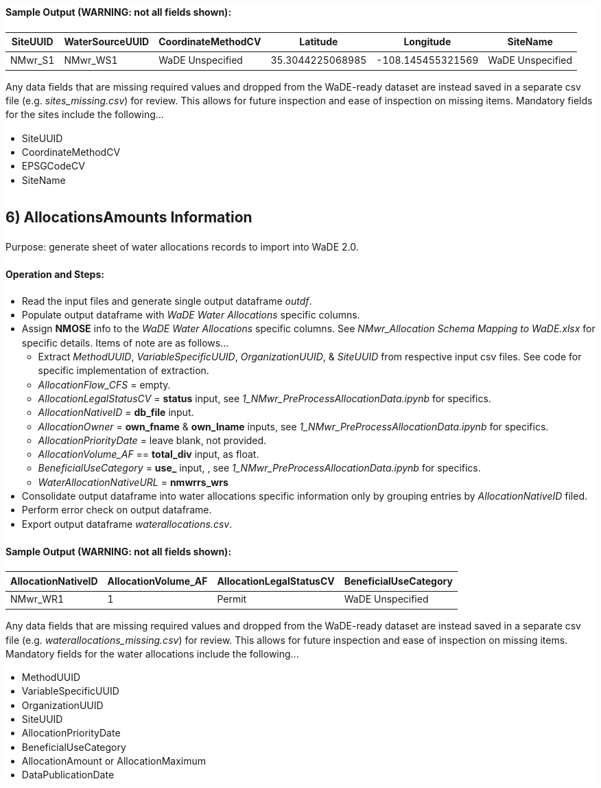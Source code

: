 #### Sample Output (WARNING: not all fields shown):
SiteUUID | WaterSourceUUID | CoordinateMethodCV | Latitude | Longitude | SiteName
---------- | ---------- | ---------- | ------------ | ------------ | ------------
NMwr_S1 | NMwr_WS1 | WaDE Unspecified | 35.3044225068985 | -108.145455321569 | WaDE Unspecified

Any data fields that are missing required values and dropped from the WaDE-ready dataset are instead saved in a separate csv file (e.g. *sites_missing.csv*) for review.  This allows for future inspection and ease of inspection on missing items.  Mandatory fields for the sites include the following...
- SiteUUID 
- CoordinateMethodCV
- EPSGCodeCV
- SiteName


## 6) AllocationsAmounts Information
Purpose: generate sheet of water allocations records to import into WaDE 2.0.

#### Operation and Steps:
- Read the input files and generate single output dataframe *outdf*.
- Populate output dataframe with *WaDE Water Allocations* specific columns.
- Assign **NMOSE** info to the *WaDE Water Allocations* specific columns.  See *NMwr_Allocation Schema Mapping to WaDE.xlsx* for specific details.  Items of note are as follows...
    - Extract *MethodUUID*, *VariableSpecificUUID*, *OrganizationUUID*, & *SiteUUID* from respective input csv files. See code for specific implementation of extraction.
    - *AllocationFlow_CFS* = empty.
    - *AllocationLegalStatusCV* = **status** input, see *1_NMwr_PreProcessAllocationData.ipynb* for specifics.
    - *AllocationNativeID* = **db_file** input.
    - *AllocationOwner* = **own_fname** & **own_lname** inputs, see *1_NMwr_PreProcessAllocationData.ipynb* for specifics.
    - *AllocationPriorityDate* = leave blank, not provided.
    - *AllocationVolume_AF* == **total_div** input, as float.
    - *BeneficialUseCategory* = **use_** input, , see *1_NMwr_PreProcessAllocationData.ipynb* for specifics.
    - *WaterAllocationNativeURL* = **nmwrrs_wrs**
- Consolidate output dataframe into water allocations specific information only by grouping entries by *AllocationNativeID* filed.
- Perform error check on output dataframe.
- Export output dataframe *waterallocations.csv*.

#### Sample Output (WARNING: not all fields shown):
AllocationNativeID | AllocationVolume_AF | AllocationLegalStatusCV | BeneficialUseCategory
---------- | ---------- | ------------ | ------------
NMwr_WR1 | 1 | Permit | WaDE Unspecified

Any data fields that are missing required values and dropped from the WaDE-ready dataset are instead saved in a separate csv file (e.g. *waterallocations_missing.csv*) for review.  This allows for future inspection and ease of inspection on missing items.  Mandatory fields for the water allocations include the following...
- MethodUUID
- VariableSpecificUUID
- OrganizationUUID
- SiteUUID
- AllocationPriorityDate
- BeneficialUseCategory
- AllocationAmount or AllocationMaximum
- DataPublicationDate
